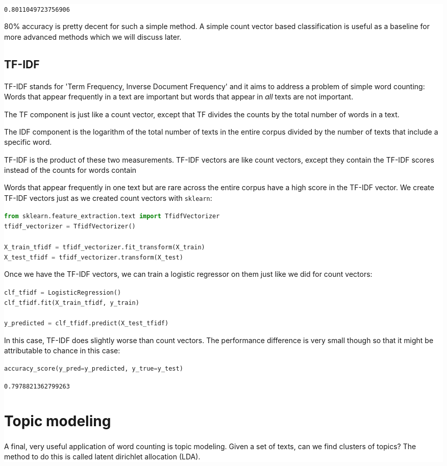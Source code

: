 ``` 
0.8011049723756906
``` 
80% accuracy is pretty decent for such a simple method. A simple count vector based classification is useful as a baseline for more advanced methods which we will discuss later.

## TF-IDF
TF-IDF stands for 'Term Frequency, Inverse Document Frequency' and it aims to address a problem of simple word counting: Words that appear frequently in a text are important but words that appear in _all_ texts are not important. 

The TF component is just like a count vector, except that TF divides the counts by the total number of words in a text. 

The IDF component is the logarithm of the total number of texts in the entire corpus divided by the number of texts that include a specific word.

TF-IDF is the product of these two measurements. TF-IDF vectors are like count vectors, except they contain the TF-IDF scores instead of the counts for words contain 

 Words that appear frequently in one text but are rare across the entire corpus have a high score in the TF-IDF vector. We create TF-IDF vectors just as we created count vectors with `sklearn`:

```Python 
from sklearn.feature_extraction.text import TfidfVectorizer
tfidf_vectorizer = TfidfVectorizer()

X_train_tfidf = tfidf_vectorizer.fit_transform(X_train)
X_test_tfidf = tfidf_vectorizer.transform(X_test)
```

Once we have the TF-IDF vectors, we can train a logistic regressor on them just like we did for count vectors:

```Python 
clf_tfidf = LogisticRegression()
clf_tfidf.fit(X_train_tfidf, y_train)

y_predicted = clf_tfidf.predict(X_test_tfidf)
```

In this case, TF-IDF does slightly worse than count vectors. The performance difference is very small though so that it might be attributable to chance in this case:

```Python
accuracy_score(y_pred=y_predicted, y_true=y_test)
```

```
0.7978821362799263
```

# Topic modeling 

A final, very useful application of word counting is topic modeling. Given a set of texts, can we find clusters of topics? The method to do this is called latent dirichlet allocation (LDA).
